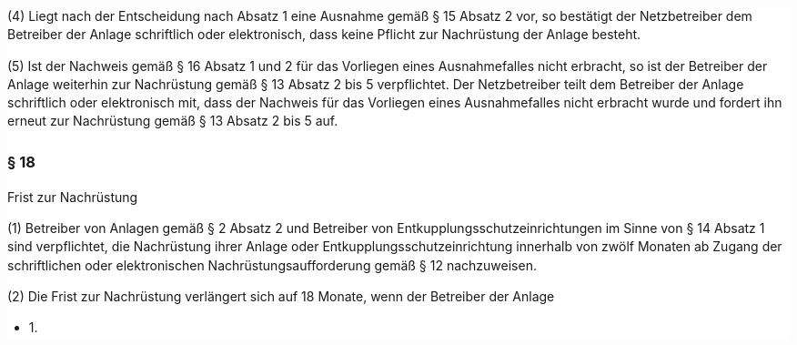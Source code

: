</div>

<div class="jurAbsatz">

(4) Liegt nach der Entscheidung nach Absatz 1 eine Ausnahme gemäß § 15
Absatz 2 vor, so bestätigt der Netzbetreiber dem Betreiber der Anlage
schriftlich oder elektronisch, dass keine Pflicht zur Nachrüstung der
Anlage besteht.

</div>

<div class="jurAbsatz">

(5) Ist der Nachweis gemäß § 16 Absatz 1 und 2 für das Vorliegen eines
Ausnahmefalles nicht erbracht, so ist der Betreiber der Anlage weiterhin
zur Nachrüstung gemäß § 13 Absatz 2 bis 5 verpflichtet. Der
Netzbetreiber teilt dem Betreiber der Anlage schriftlich oder
elektronisch mit, dass der Nachweis für das Vorliegen eines
Ausnahmefalles nicht erbracht wurde und fordert ihn erneut zur
Nachrüstung gemäß § 13 Absatz 2 bis 5 auf.

</div>

</div>

</div>

</div>

<span id="BJNR163510012BJNE001800118.html"></span>

### § 18  
Frist zur Nachrüstung

<div>

<div class="jnhtml">

<div>

<div class="jurAbsatz">

(1) Betreiber von Anlagen gemäß § 2 Absatz 2 und Betreiber von
Entkupplungsschutzeinrichtungen im Sinne von § 14 Absatz 1 sind
verpflichtet, die Nachrüstung ihrer Anlage oder
Entkupplungsschutzeinrichtung innerhalb von zwölf Monaten ab Zugang der
schriftlichen oder elektronischen Nachrüstungsaufforderung gemäß § 12
nachzuweisen.

</div>

<div class="jurAbsatz">

(2) Die Frist zur Nachrüstung verlängert sich auf 18 Monate, wenn der
Betreiber der Anlage

  - 1\.
    
    <div style="">
    